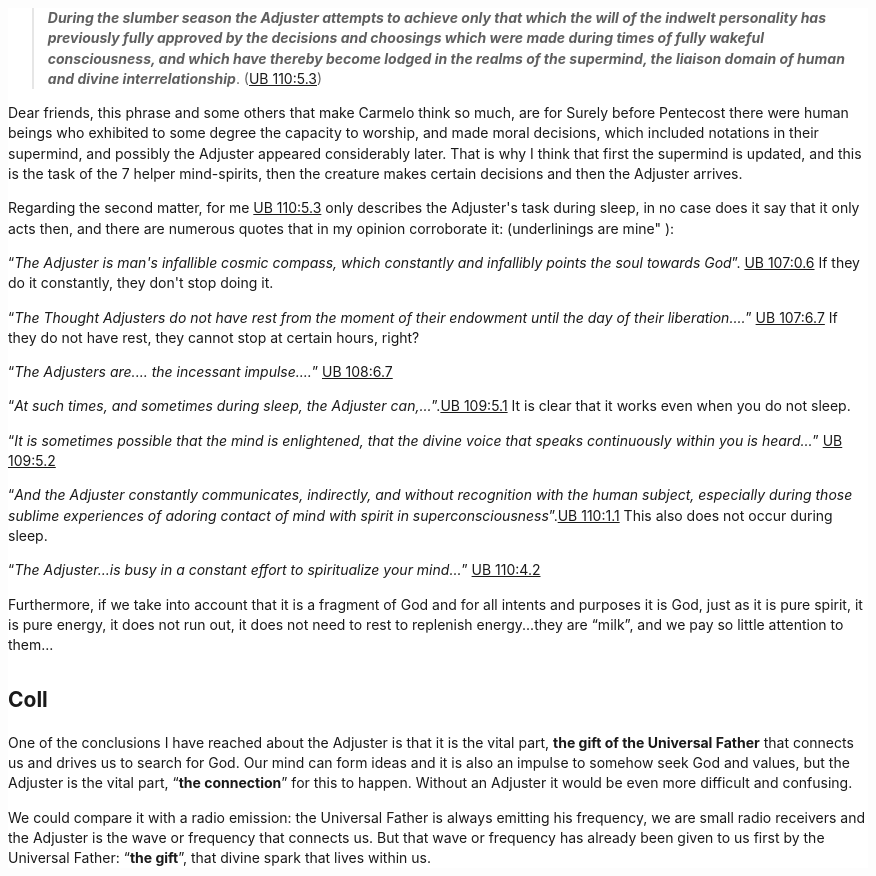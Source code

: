 > ***During the slumber season the Adjuster attempts to achieve only that which the will of the indwelt personality has previously fully approved by the decisions and choosings which were made during times of fully wakeful consciousness, and which have thereby become lodged in the realms of the supermind, the liaison domain of human and divine interrelationship***. (<a id="a139_369"></a>[UB 110:5.3](/en/The_Urantia_Book/110#p5_3))

Dear friends, this phrase and some others that make Carmelo think so much, are for Surely before Pentecost there were human beings who exhibited to some degree the capacity to worship, and made moral decisions, which included notations in their supermind, and possibly the Adjuster appeared considerably later. That is why I think that first the supermind is updated, and this is the task of the 7 helper mind-spirits, then the creature makes certain decisions and then the Adjuster arrives.

Regarding the second matter, for me <a id="a143_36"></a>[UB 110:5.3](/en/The_Urantia_Book/110#p5_3) only describes the Adjuster's task during sleep, in no case does it say that it only acts then, and there are numerous quotes that in my opinion corroborate it: (underlinings are mine" ):

“_The Adjuster is man's infallible cosmic compass, which constantly and infallibly points the soul towards God_”. <a id="a145_114"></a>[UB 107:0.6](/en/The_Urantia_Book/107#p0_6) If they do it constantly, they don't stop doing it.

“_The Thought Adjusters do not have rest from the moment of their endowment until the day of their liberation...._” <a id="a147_116"></a>[UB 107:6.7](/en/The_Urantia_Book/107#p6_7) If they do not have rest, they cannot stop at certain hours, right?

“_The Adjusters are.... the incessant impulse...._” <a id="a149_52"></a>[UB 108:6.7](/en/The_Urantia_Book/108#p6_7)

“_At such times, and sometimes during sleep, the Adjuster can,..._”.<a id="a151_68"></a>[UB 109:5.1](/en/The_Urantia_Book/109#p5_1) It is clear that it works even when you do not sleep.

“_It is sometimes possible that the mind is enlightened, that the divine voice that speaks continuously within you is heard..._” <a id="a153_129"></a>[UB 109:5.2](/en/The_Urantia_Book/109#p5_2)

“_And the Adjuster constantly communicates, indirectly, and without recognition with the human subject, especially during those sublime experiences of adoring contact of mind with spirit in superconsciousness_”.<a id="a155_211"></a>[UB 110:1.1](/en/The_Urantia_Book/110#p1_1) This also does not occur during sleep.

“_The Adjuster...is busy in a constant effort to spiritualize your mind..._” <a id="a157_77"></a>[UB 110:4.2](/en/The_Urantia_Book/110#p4_2)

Furthermore, if we take into account that it is a fragment of God and for all intents and purposes it is God, just as it is pure spirit, it is pure energy, it does not run out, it does not need to rest to replenish energy...they are “milk”, and we pay so little attention to them...

## Coll

One of the conclusions I have reached about the Adjuster is that it is the vital part, **the gift of the Universal Father** that connects us and drives us to search for God. Our mind can form ideas and it is also an impulse to somehow seek God and values, but the Adjuster is the vital part, “**the connection**” for this to happen. Without an Adjuster it would be even more difficult and confusing.

We could compare it with a radio emission: the Universal Father is always emitting his frequency, we are small radio receivers and the Adjuster is the wave or frequency that connects us. But that wave or frequency has already been given to us first by the Universal Father: “**the gift**”, that divine spark that lives within us.

